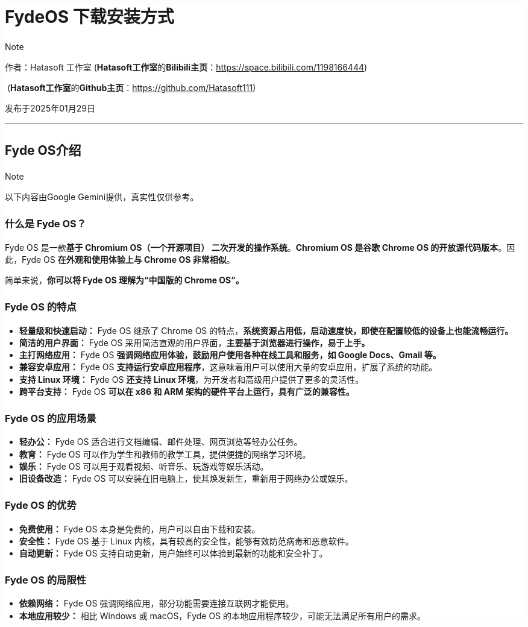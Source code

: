 # FydeOS 下载安装方式

> [!NOTE]
>
> 作者：Hatasoft 工作室 (**Hatasoft工作室**的**Bilibili主页**：https://space.bilibili.com/1198166444)
>
> ​					(**Hatasoft工作室**的**Github主页**：https://github.com/Hatasoft111)
>
> 发布于2025年01月29日

---

## Fyde OS介绍

> [!NOTE]
>
> 以下内容由Google Gemini提供，真实性仅供参考。

### **什么是 Fyde OS？**

Fyde OS 是一款**基于 Chromium OS（一个开源项目） 二次开发的操作系统**。**Chromium OS 是谷歌 Chrome OS 的开放源代码版本**。因此，Fyde OS **在外观和使用体验上与 Chrome OS 非常相似**。

简单来说，**你可以将 Fyde OS 理解为“中国版的 Chrome OS”。**

### **Fyde OS 的特点**

- **轻量级和快速启动：** Fyde OS 继承了 Chrome OS 的特点，**系统资源占用低，启动速度快，即使在配置较低的设备上也能流畅运行。**
- **简洁的用户界面：** Fyde OS 采用简洁直观的用户界面，**主要基于浏览器进行操作，易于上手。**
- **主打网络应用：** Fyde OS **强调网络应用体验，鼓励用户使用各种在线工具和服务，如 Google Docs、Gmail 等。**
- **兼容安卓应用：** Fyde OS **支持运行安卓应用程序**，这意味着用户可以使用大量的安卓应用，扩展了系统的功能。
- **支持 Linux 环境：** Fyde OS **还支持 Linux 环境**，为开发者和高级用户提供了更多的灵活性。
- **跨平台支持：** Fyde OS **可以在 x86 和 ARM 架构的硬件平台上运行，具有广泛的兼容性。**

### **Fyde OS 的应用场景**

- **轻办公：** Fyde OS 适合进行文档编辑、邮件处理、网页浏览等轻办公任务。
- **教育：** Fyde OS 可以作为学生和教师的教学工具，提供便捷的网络学习环境。
- **娱乐：** Fyde OS 可以用于观看视频、听音乐、玩游戏等娱乐活动。
- **旧设备改造：** Fyde OS 可以安装在旧电脑上，使其焕发新生，重新用于网络办公或娱乐。

### **Fyde OS 的优势**

- **免费使用：** Fyde OS 本身是免费的，用户可以自由下载和安装。
- **安全性：** Fyde OS 基于 Linux 内核，具有较高的安全性，能够有效防范病毒和恶意软件。
- **自动更新：** Fyde OS 支持自动更新，用户始终可以体验到最新的功能和安全补丁。

### **Fyde OS 的局限性**

- **依赖网络：** Fyde OS 强调网络应用，部分功能需要连接互联网才能使用。
- **本地应用较少：** 相比 Windows 或 macOS，Fyde OS 的本地应用程序较少，可能无法满足所有用户的需求。
